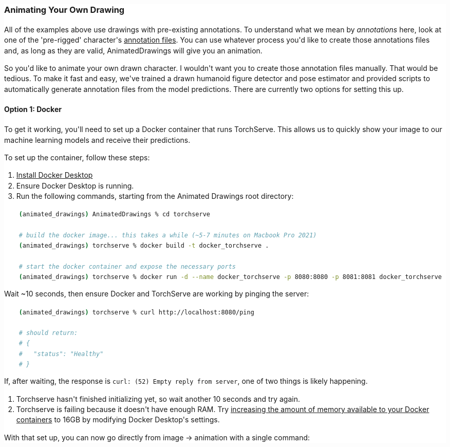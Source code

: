 ### Animating Your Own Drawing

All of the examples above use drawings with pre-existing annotations.
To understand what we mean by *annotations* here, look at one of the 'pre-rigged' character's [annotation files](examples/characters/char1/).
You can use whatever process you'd like to create those annotations files and, as long as they are valid, AnimatedDrawings will give you an animation.

So you'd like to animate your own drawn character.
I wouldn't want you to create those annotation files manually. That would be tedious.
To make it fast and easy, we've trained a drawn humanoid figure detector and pose estimator and provided scripts to automatically generate annotation files from the model predictions.
There are currently two options for setting this up.

#### Option 1: Docker
To get it working, you'll need to set up a Docker container that runs TorchServe.
This allows us to quickly show your image to our machine learning models and receive their predictions.

To set up the container, follow these steps:

1. [Install Docker Desktop](https://docs.docker.com/get-docker/)
2. Ensure Docker Desktop is running.
3. Run the following commands, starting from the Animated Drawings root directory:

````bash
    (animated_drawings) AnimatedDrawings % cd torchserve

    # build the docker image... this takes a while (~5-7 minutes on Macbook Pro 2021)
    (animated_drawings) torchserve % docker build -t docker_torchserve .

    # start the docker container and expose the necessary ports
    (animated_drawings) torchserve % docker run -d --name docker_torchserve -p 8080:8080 -p 8081:8081 docker_torchserve
````

Wait ~10 seconds, then ensure Docker and TorchServe are working by pinging the server:

````bash
    (animated_drawings) torchserve % curl http://localhost:8080/ping

    # should return:
    # {
    #   "status": "Healthy"
    # }
````

If, after waiting, the response is `curl: (52) Empty reply from server`, one of two things is likely happening.
1. Torchserve hasn't finished initializing yet, so wait another 10 seconds and try again.
2. Torchserve is failing because it doesn't have enough RAM.  Try [increasing the amount of memory available to your Docker containers](https://docs.docker.com/desktop/settings/mac/#advanced) to 16GB by modifying Docker Desktop's settings.

With that set up, you can now go directly from image -> animation with a single command:
